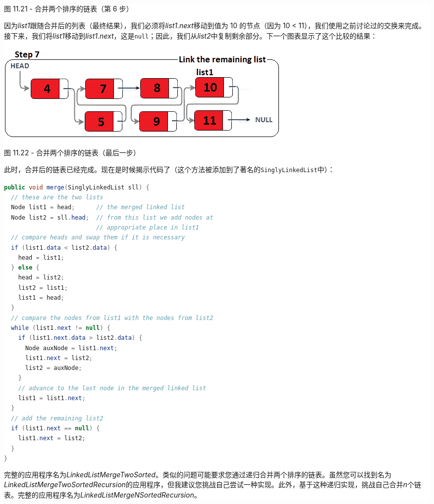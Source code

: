 图 11.21 - 合并两个排序的链表（第 6 步）

因为*list1*跟随合并后的列表（最终结果），我们必须将*list1.next*移动到值为 10 的节点（因为 10 < 11），我们使用之前讨论过的交换来完成。接下来，我们将*list1*移动到*list1.next*，这是`null`；因此，我们从*list2*中复制剩余部分。下一个图表显示了这个比较的结果：

![11.22：合并两个排序的链表（最后一步）](img/Figure_11.22_B15403.jpg)

图 11.22 - 合并两个排序的链表（最后一步）

此时，合并后的链表已经完成。现在是时候揭示代码了（这个方法被添加到了著名的`SinglyLinkedList`中）：

```java
public void merge(SinglyLinkedList sll) {
  // these are the two lists
  Node list1 = head;      // the merged linked list 
  Node list2 = sll.head;  // from this list we add nodes at 
                          // appropriate place in list1
  // compare heads and swap them if it is necessary
  if (list1.data < list2.data) {
    head = list1;
  } else {
    head = list2;
    list2 = list1;
    list1 = head;
  }
  // compare the nodes from list1 with the nodes from list2
  while (list1.next != null) {
    if (list1.next.data > list2.data) {
      Node auxNode = list1.next;
      list1.next = list2;
      list2 = auxNode;
    }
    // advance to the last node in the merged linked list              
    list1 = list1.next;
  }
  // add the remaining list2
  if (list1.next == null) {
    list1.next = list2;
  }
}
```

完整的应用程序名为*LinkedListMergeTwoSorted*。类似的问题可能要求您通过递归合并两个排序的链表。虽然您可以找到名为*LinkedListMergeTwoSortedRecursion*的应用程序，但我建议您挑战自己尝试一种实现。此外，基于这种递归实现，挑战自己合并*n*个链表。完整的应用程序名为*LinkedListMergeNSortedRecursion*。
